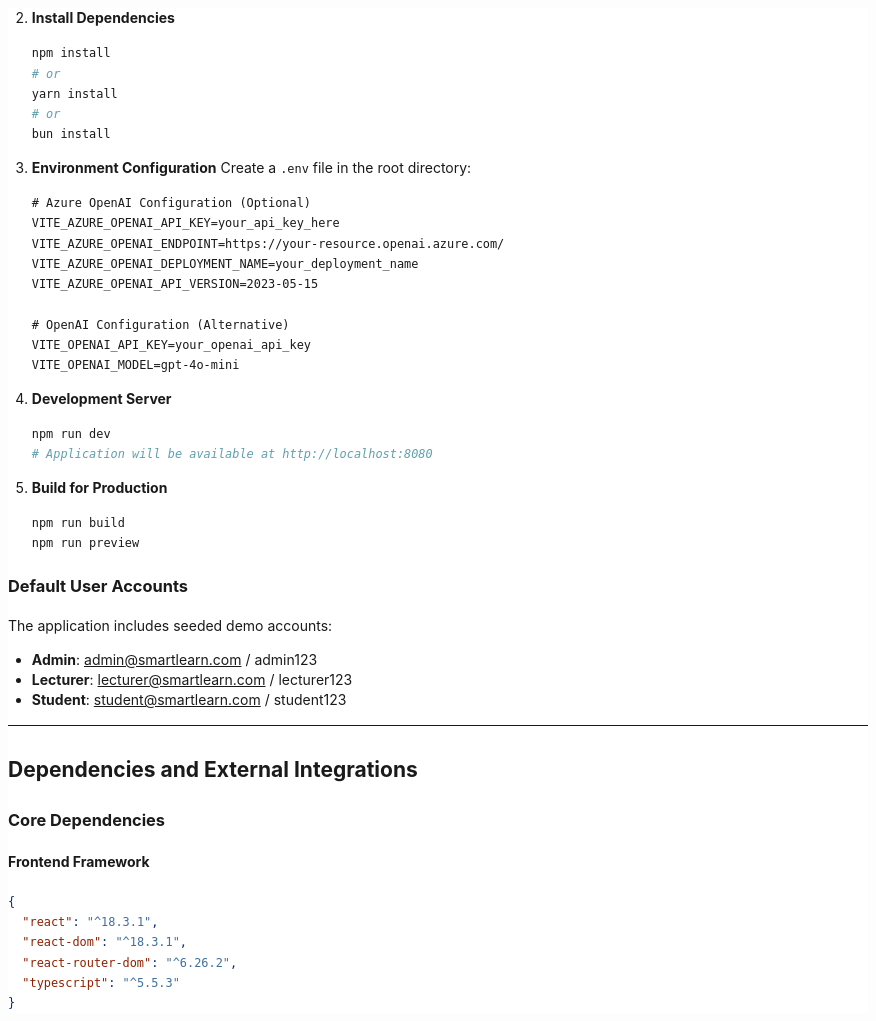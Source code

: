 2. **Install Dependencies**
   ```bash
   npm install
   # or
   yarn install
   # or
   bun install
   ```

3. **Environment Configuration**
   Create a `.env` file in the root directory:
   ```env
   # Azure OpenAI Configuration (Optional)
   VITE_AZURE_OPENAI_API_KEY=your_api_key_here
   VITE_AZURE_OPENAI_ENDPOINT=https://your-resource.openai.azure.com/
   VITE_AZURE_OPENAI_DEPLOYMENT_NAME=your_deployment_name
   VITE_AZURE_OPENAI_API_VERSION=2023-05-15
   
   # OpenAI Configuration (Alternative)
   VITE_OPENAI_API_KEY=your_openai_api_key
   VITE_OPENAI_MODEL=gpt-4o-mini
   ```

4. **Development Server**
   ```bash
   npm run dev
   # Application will be available at http://localhost:8080
   ```

5. **Build for Production**
   ```bash
   npm run build
   npm run preview
   ```

### Default User Accounts
The application includes seeded demo accounts:
- **Admin**: admin@smartlearn.com / admin123
- **Lecturer**: lecturer@smartlearn.com / lecturer123
- **Student**: student@smartlearn.com / student123

---

## Dependencies and External Integrations

### Core Dependencies

#### Frontend Framework
```json
{
  "react": "^18.3.1",
  "react-dom": "^18.3.1",
  "react-router-dom": "^6.26.2",
  "typescript": "^5.5.3"
}
```
